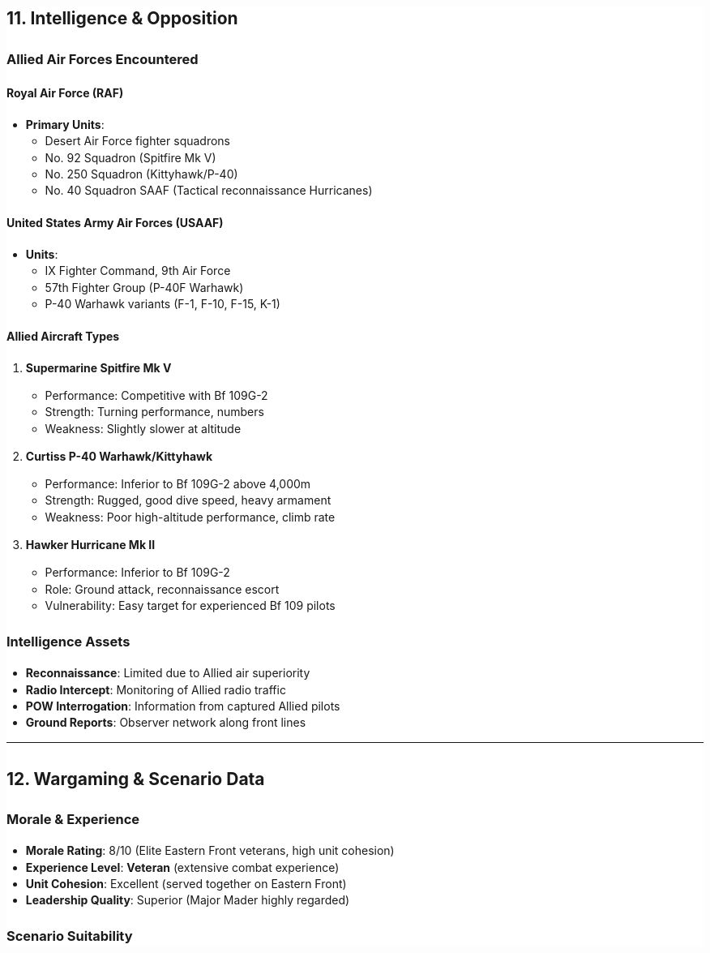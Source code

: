 
## 11. Intelligence & Opposition

### Allied Air Forces Encountered

#### Royal Air Force (RAF)
- **Primary Units**: 
  - Desert Air Force fighter squadrons
  - No. 92 Squadron (Spitfire Mk V)
  - No. 250 Squadron (Kittyhawk/P-40)
  - No. 40 Squadron SAAF (Tactical reconnaissance Hurricanes)

#### United States Army Air Forces (USAAF)
- **Units**: 
  - IX Fighter Command, 9th Air Force
  - 57th Fighter Group (P-40F Warhawk)
  - P-40 Warhawk variants (F-1, F-10, F-15, K-1)

#### Allied Aircraft Types
1. **Supermarine Spitfire Mk V**
   - Performance: Competitive with Bf 109G-2
   - Strength: Turning performance, numbers
   - Weakness: Slightly slower at altitude

2. **Curtiss P-40 Warhawk/Kittyhawk**
   - Performance: Inferior to Bf 109G-2 above 4,000m
   - Strength: Rugged, good dive speed, heavy armament
   - Weakness: Poor high-altitude performance, climb rate

3. **Hawker Hurricane Mk II**
   - Performance: Inferior to Bf 109G-2
   - Role: Ground attack, reconnaissance escort
   - Vulnerability: Easy target for experienced Bf 109 pilots

### Intelligence Assets
- **Reconnaissance**: Limited due to Allied air superiority
- **Radio Intercept**: Monitoring of Allied radio traffic
- **POW Interrogation**: Information from captured Allied pilots
- **Ground Reports**: Observer network along front lines

---

## 12. Wargaming & Scenario Data

### Morale & Experience
- **Morale Rating**: 8/10 (Elite Eastern Front veterans, high unit cohesion)
- **Experience Level**: **Veteran** (extensive combat experience)
- **Unit Cohesion**: Excellent (served together on Eastern Front)
- **Leadership Quality**: Superior (Major Mader highly regarded)

### Scenario Suitability
